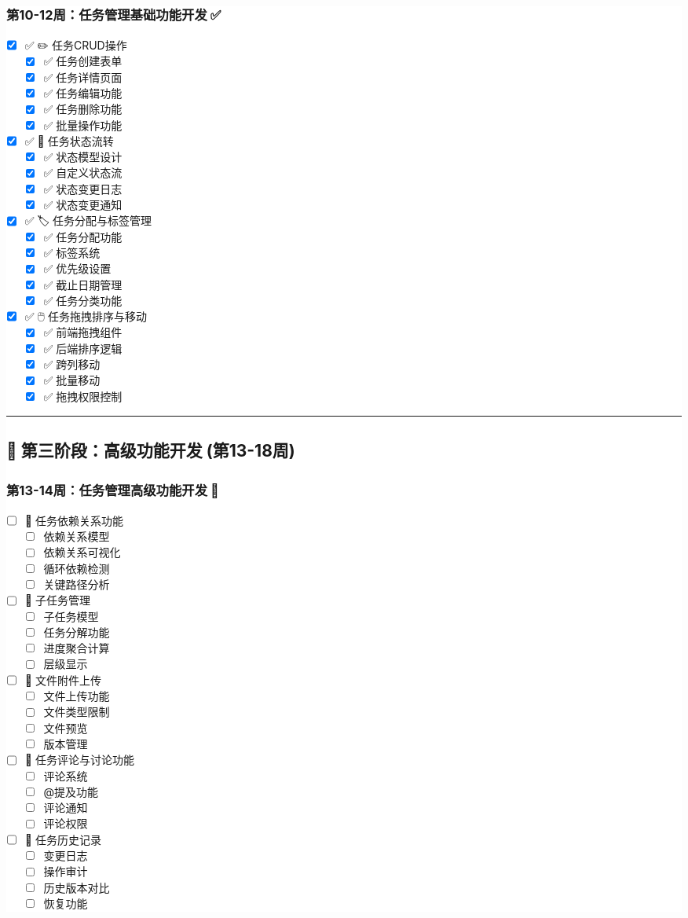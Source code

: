 
### 第10-12周：任务管理基础功能开发 ✅
- [x] ✅ ✏️ 任务CRUD操作
  - [x] ✅ 任务创建表单
  - [x] ✅ 任务详情页面
  - [x] ✅ 任务编辑功能
  - [x] ✅ 任务删除功能
  - [x] ✅ 批量操作功能
- [x] ✅ 🔄 任务状态流转
  - [x] ✅ 状态模型设计
  - [x] ✅ 自定义状态流
  - [x] ✅ 状态变更日志
  - [x] ✅ 状态变更通知
- [x] ✅ 🏷️ 任务分配与标签管理
  - [x] ✅ 任务分配功能
  - [x] ✅ 标签系统
  - [x] ✅ 优先级设置
  - [x] ✅ 截止日期管理
  - [x] ✅ 任务分类功能
- [x] ✅ 🖱️ 任务拖拽排序与移动
  - [x] ✅ 前端拖拽组件
  - [x] ✅ 后端排序逻辑
  - [x] ✅ 跨列移动
  - [x] ✅ 批量移动
  - [x] ✅ 拖拽权限控制

---

## 🚀 第三阶段：高级功能开发 (第13-18周)

### 第13-14周：任务管理高级功能开发 📅
- [ ] 🔗 任务依赖关系功能
  - [ ] 依赖关系模型
  - [ ] 依赖关系可视化
  - [ ] 循环依赖检测
  - [ ] 关键路径分析
- [ ] 📝 子任务管理
  - [ ] 子任务模型
  - [ ] 任务分解功能
  - [ ] 进度聚合计算
  - [ ] 层级显示
- [ ] 📎 文件附件上传
  - [ ] 文件上传功能
  - [ ] 文件类型限制
  - [ ] 文件预览
  - [ ] 版本管理
- [ ] 💬 任务评论与讨论功能
  - [ ] 评论系统
  - [ ] @提及功能
  - [ ] 评论通知
  - [ ] 评论权限
- [ ] 📜 任务历史记录
  - [ ] 变更日志
  - [ ] 操作审计
  - [ ] 历史版本对比
  - [ ] 恢复功能
